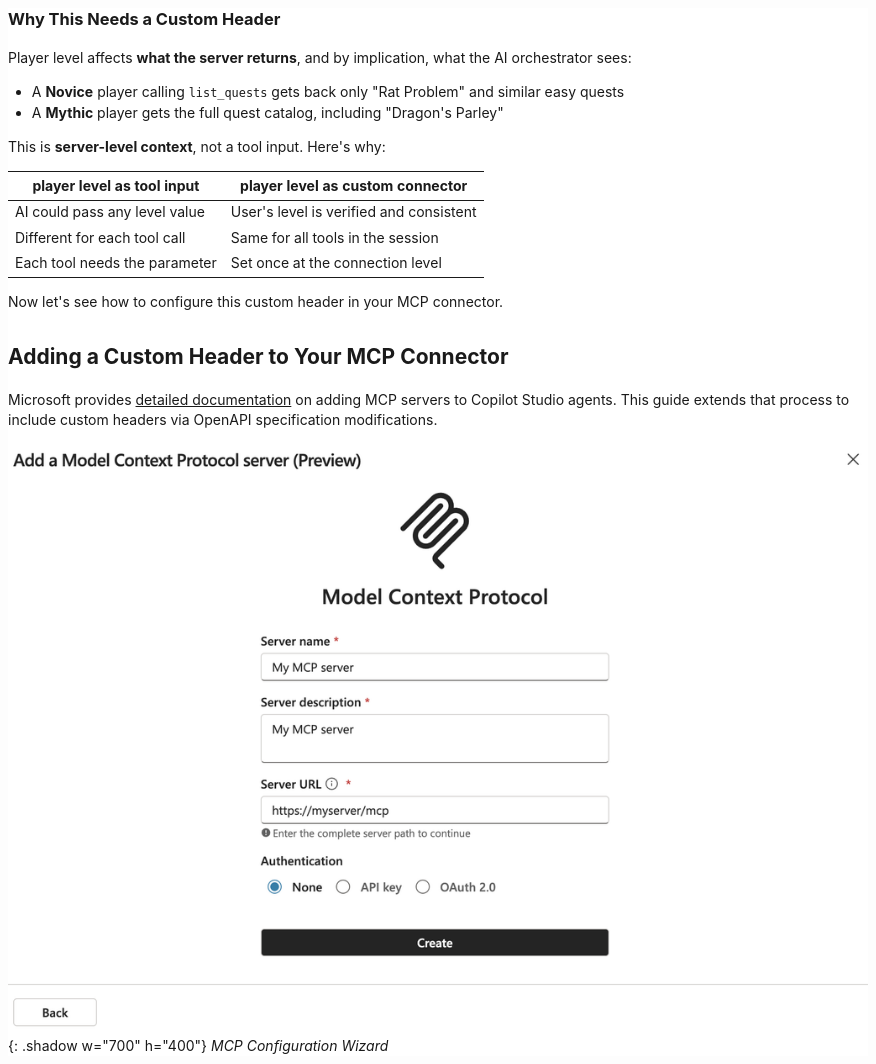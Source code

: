 ### Why This Needs a Custom Header

Player level affects **what the server returns**, and by implication, what the AI orchestrator sees:

- A **Novice** player calling `list_quests` gets back only "Rat Problem" and similar easy quests
- A **Mythic** player gets the full quest catalog, including "Dragon's Parley"

This is **server-level context**, not a tool input. Here's why:

| player level as tool input | player level as custom connector |
|-----------------------------------|----------------------------|
| AI could pass any level value | User's level is verified and consistent |
| Different for each tool call | Same for all tools in the session |
| Each tool needs the parameter | Set once at the connection level |

Now let's see how to configure this custom header in your MCP connector.

## Adding a Custom Header to Your MCP Connector

Microsoft provides [detailed documentation](https://learn.microsoft.com/en-us/microsoft-copilot-studio/mcp-add-existing-server-to-agent) on adding MCP servers to Copilot Studio agents. This guide extends that process to include custom headers via OpenAPI specification modifications.

![version validation](/assets/posts/mcp-custom-headers/mcp-wizard.png){: .shadow w="700" h="400"}
_MCP Configuration Wizard_
